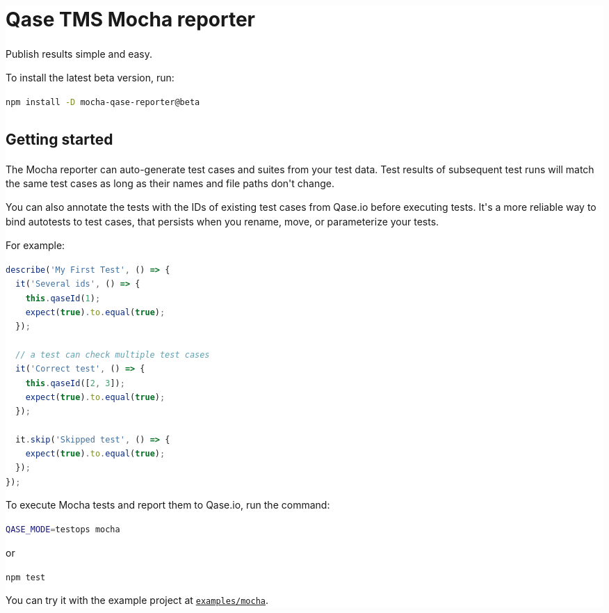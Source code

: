 # Qase TMS Mocha reporter

Publish results simple and easy.

To install the latest beta version, run:

```sh
npm install -D mocha-qase-reporter@beta
```

## Getting started

The Mocha reporter can auto-generate test cases
and suites from your test data.
Test results of subsequent test runs will match the same test cases
as long as their names and file paths don't change.

You can also annotate the tests with the IDs of existing test cases
from Qase.io before executing tests. It's a more reliable way to bind
autotests to test cases, that persists when you rename, move, or
parameterize your tests.

For example:

```typescript
describe('My First Test', () => {
  it('Several ids', () => {
    this.qaseId(1);
    expect(true).to.equal(true);
  });

  // a test can check multiple test cases
  it('Correct test', () => {
    this.qaseId([2, 3]);
    expect(true).to.equal(true);
  });

  it.skip('Skipped test', () => {
    expect(true).to.equal(true);
  });
});
```

To execute Mocha tests and report them to Qase.io, run the command:

```bash
QASE_MODE=testops mocha
```

or

```bash
npm test
```

You can try it with the example project at [`examples/mocha`](../examples/mocha/).


[auth]: https://developers.qase.io/#authentication
